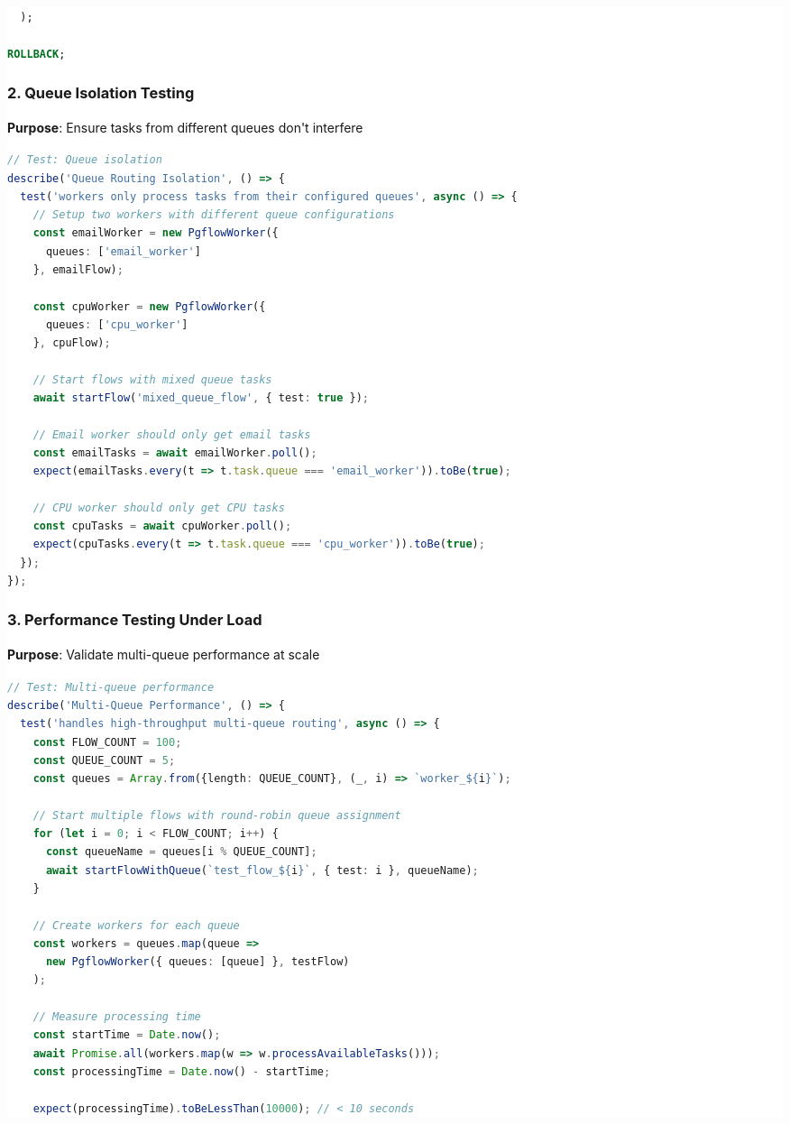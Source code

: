 ```sql
  );

ROLLBACK;
```

### 2. Queue Isolation Testing  

**Purpose**: Ensure tasks from different queues don't interfere

```typescript
// Test: Queue isolation
describe('Queue Routing Isolation', () => {
  test('workers only process tasks from their configured queues', async () => {
    // Setup two workers with different queue configurations
    const emailWorker = new PgflowWorker({ 
      queues: ['email_worker'] 
    }, emailFlow);
    
    const cpuWorker = new PgflowWorker({
      queues: ['cpu_worker']
    }, cpuFlow);

    // Start flows with mixed queue tasks
    await startFlow('mixed_queue_flow', { test: true });

    // Email worker should only get email tasks
    const emailTasks = await emailWorker.poll();
    expect(emailTasks.every(t => t.task.queue === 'email_worker')).toBe(true);

    // CPU worker should only get CPU tasks  
    const cpuTasks = await cpuWorker.poll();
    expect(cpuTasks.every(t => t.task.queue === 'cpu_worker')).toBe(true);
  });
});
```

### 3. Performance Testing Under Load

**Purpose**: Validate multi-queue performance at scale

```typescript
// Test: Multi-queue performance
describe('Multi-Queue Performance', () => {
  test('handles high-throughput multi-queue routing', async () => {
    const FLOW_COUNT = 100;
    const QUEUE_COUNT = 5;
    const queues = Array.from({length: QUEUE_COUNT}, (_, i) => `worker_${i}`);
    
    // Start multiple flows with round-robin queue assignment
    for (let i = 0; i < FLOW_COUNT; i++) {
      const queueName = queues[i % QUEUE_COUNT];
      await startFlowWithQueue(`test_flow_${i}`, { test: i }, queueName);
    }

    // Create workers for each queue
    const workers = queues.map(queue => 
      new PgflowWorker({ queues: [queue] }, testFlow)
    );

    // Measure processing time
    const startTime = Date.now();
    await Promise.all(workers.map(w => w.processAvailableTasks()));
    const processingTime = Date.now() - startTime;

    expect(processingTime).toBeLessThan(10000); // < 10 seconds
```